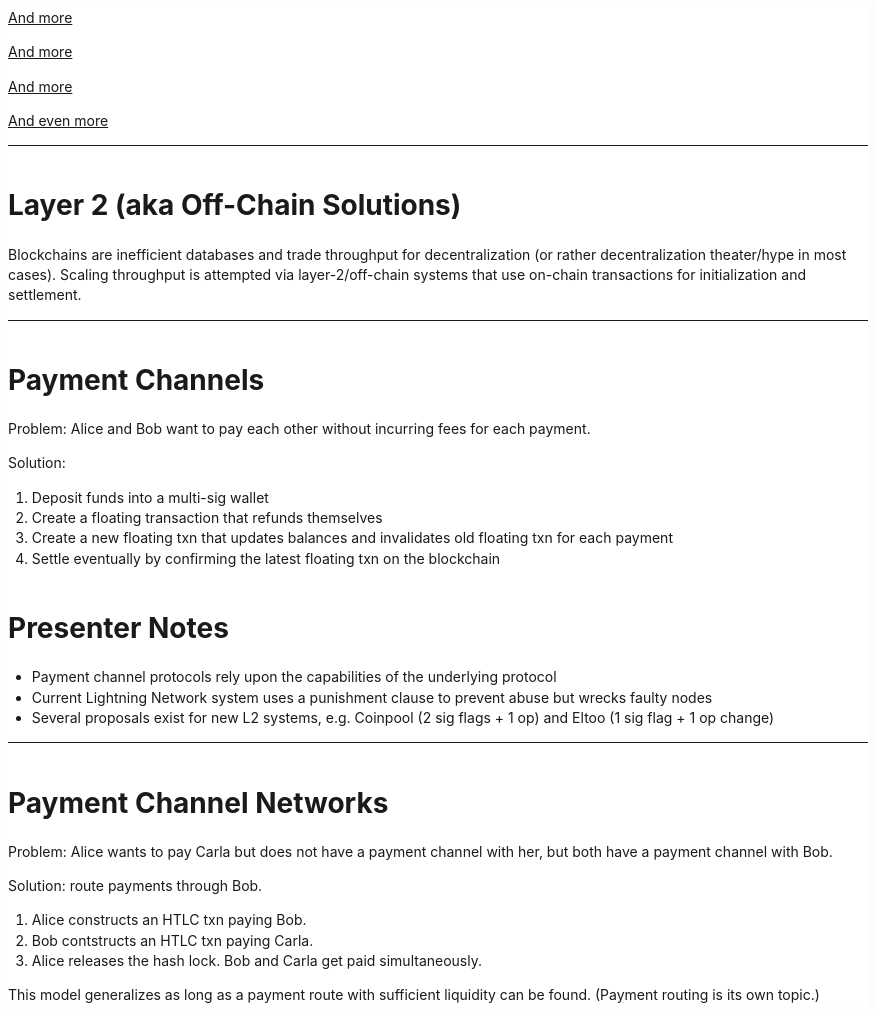 [And more](https://github.com/k98kurz/tapescript/tree/master/tests/vectors)

[And more](https://github.com/k98kurz/tapescript/blob/master/tests/test_functions.py)

[And more](https://github.com/k98kurz/tapescript/blob/master/tests/test_tools.py)

[And even more](https://github.com/k98kurz/tapescript/blob/master/tests/test_e2e_eltoo.py)

---

# Layer 2 (aka Off-Chain Solutions)

Blockchains are inefficient databases and trade throughput for decentralization
(or rather decentralization theater/hype in most cases). Scaling throughput is
attempted via layer-2/off-chain systems that use on-chain transactions for
initialization and settlement.

---

# Payment Channels

Problem: Alice and Bob want to pay each other without incurring fees for each payment.

Solution:

1. Deposit funds into a multi-sig wallet
2. Create a floating transaction that refunds themselves
3. Create a new floating txn that updates balances and invalidates old floating
txn for each payment
4. Settle eventually by confirming the latest floating txn on the blockchain

# Presenter Notes

- Payment channel protocols rely upon the capabilities of the underlying protocol
- Current Lightning Network system uses a punishment clause to prevent abuse but
wrecks faulty nodes
- Several proposals exist for new L2 systems, e.g. Coinpool (2 sig flags + 1 op)
and Eltoo (1 sig flag + 1 op change)

---

# Payment Channel Networks

Problem: Alice wants to pay Carla but does not have a payment channel with her,
but both have a payment channel with Bob.

Solution: route payments through Bob.

1. Alice constructs an HTLC txn paying Bob.
2. Bob contstructs an HTLC txn paying Carla.
3. Alice releases the hash lock. Bob and Carla get paid simultaneously.

This model generalizes as long as a payment route with sufficient liquidity can
be found. (Payment routing is its own topic.)
